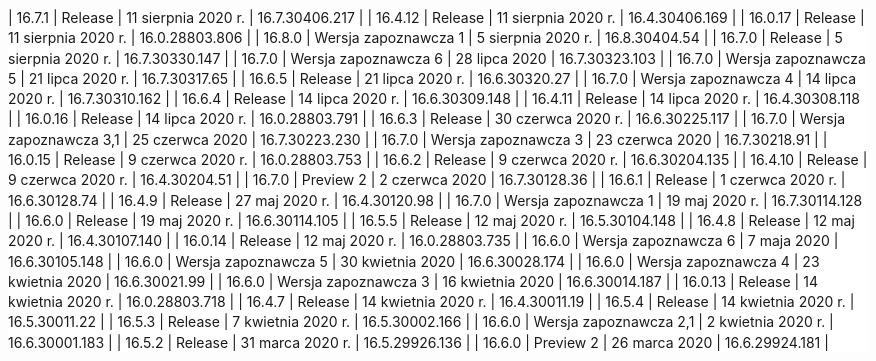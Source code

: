 | 16.7.1 | Release | 11 sierpnia 2020 r. | 16.7.30406.217 |
| 16.4.12 | Release | 11 sierpnia 2020 r. | 16.4.30406.169 |
| 16.0.17 | Release | 11 sierpnia 2020 r. | 16.0.28803.806 |
| 16.8.0 | Wersja zapoznawcza 1 | 5 sierpnia 2020 r. | 16.8.30404.54 |
| 16.7.0 | Release | 5 sierpnia 2020 r. | 16.7.30330.147 |
| 16.7.0 | Wersja zapoznawcza 6 | 28 lipca 2020 | 16.7.30323.103 |
| 16.7.0 | Wersja zapoznawcza 5 | 21 lipca 2020 r. | 16.7.30317.65 |
| 16.6.5 | Release | 21 lipca 2020 r. | 16.6.30320.27 |
| 16.7.0 | Wersja zapoznawcza 4 | 14 lipca 2020 r. | 16.7.30310.162 |
| 16.6.4 | Release | 14 lipca 2020 r. | 16.6.30309.148 |
| 16.4.11 | Release | 14 lipca 2020 r. | 16.4.30308.118 |
| 16.0.16 | Release | 14 lipca 2020 r. | 16.0.28803.791 |
| 16.6.3 | Release | 30 czerwca 2020 r. | 16.6.30225.117 |
| 16.7.0 | Wersja zapoznawcza 3,1 | 25 czerwca 2020 | 16.7.30223.230 |
| 16.7.0 | Wersja zapoznawcza 3 | 23 czerwca 2020 | 16.7.30218.91 |
| 16.0.15 | Release | 9 czerwca 2020 r. | 16.0.28803.753 |
| 16.6.2 | Release | 9 czerwca 2020 r. | 16.6.30204.135 |
| 16.4.10 | Release | 9 czerwca 2020 r. | 16.4.30204.51 |
| 16.7.0 | Preview 2 | 2 czerwca 2020 | 16.7.30128.36 |
| 16.6.1 | Release | 1 czerwca 2020 r. | 16.6.30128.74 |
| 16.4.9 | Release | 27 maj 2020 r. | 16.4.30120.98 |
| 16.7.0 | Wersja zapoznawcza 1 | 19 maj 2020 r. | 16.7.30114.128 |
| 16.6.0 | Release | 19 maj 2020 r. | 16.6.30114.105 |
| 16.5.5 | Release | 12 maj 2020 r. | 16.5.30104.148 |
| 16.4.8 | Release | 12 maj 2020 r. | 16.4.30107.140 |
| 16.0.14 | Release | 12 maj 2020 r. | 16.0.28803.735 |
| 16.6.0 | Wersja zapoznawcza 6 | 7 maja 2020 | 16.6.30105.148 |
| 16.6.0 | Wersja zapoznawcza 5 | 30 kwietnia 2020 | 16.6.30028.174 |
| 16.6.0 | Wersja zapoznawcza 4 | 23 kwietnia 2020 | 16.6.30021.99 |
| 16.6.0 | Wersja zapoznawcza 3 | 16 kwietnia 2020 | 16.6.30014.187 |
| 16.0.13 | Release | 14 kwietnia 2020 r. | 16.0.28803.718 |
| 16.4.7 | Release | 14 kwietnia 2020 r. | 16.4.30011.19 |
| 16.5.4 | Release | 14 kwietnia 2020 r. | 16.5.30011.22 |
| 16.5.3 | Release | 7 kwietnia 2020 r. | 16.5.30002.166 |
| 16.6.0 | Wersja zapoznawcza 2,1 | 2 kwietnia 2020 r. | 16.6.30001.183 |
| 16.5.2 | Release | 31 marca 2020 r. | 16.5.29926.136 |
| 16.6.0 | Preview 2 | 26 marca 2020 | 16.6.29924.181 |